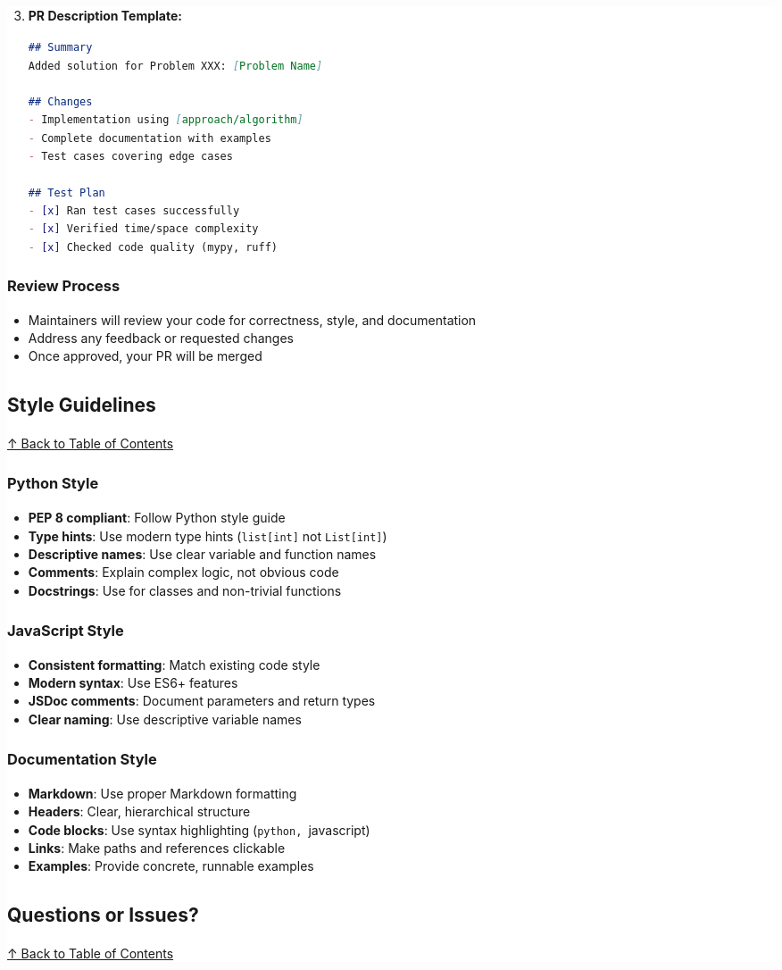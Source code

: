 3. **PR Description Template:**
   ```markdown
   ## Summary
   Added solution for Problem XXX: [Problem Name]

   ## Changes
   - Implementation using [approach/algorithm]
   - Complete documentation with examples
   - Test cases covering edge cases

   ## Test Plan
   - [x] Ran test cases successfully
   - [x] Verified time/space complexity
   - [x] Checked code quality (mypy, ruff)
   ```

### Review Process

- Maintainers will review your code for correctness, style, and documentation
- Address any feedback or requested changes
- Once approved, your PR will be merged

## Style Guidelines
[↑ Back to Table of Contents](#table-of-contents)

### Python Style

- **PEP 8 compliant**: Follow Python style guide
- **Type hints**: Use modern type hints (`list[int]` not `List[int]`)
- **Descriptive names**: Use clear variable and function names
- **Comments**: Explain complex logic, not obvious code
- **Docstrings**: Use for classes and non-trivial functions

### JavaScript Style

- **Consistent formatting**: Match existing code style
- **Modern syntax**: Use ES6+ features
- **JSDoc comments**: Document parameters and return types
- **Clear naming**: Use descriptive variable names

### Documentation Style

- **Markdown**: Use proper Markdown formatting
- **Headers**: Clear, hierarchical structure
- **Code blocks**: Use syntax highlighting (```python, ```javascript)
- **Links**: Make paths and references clickable
- **Examples**: Provide concrete, runnable examples

## Questions or Issues?
[↑ Back to Table of Contents](#table-of-contents)
